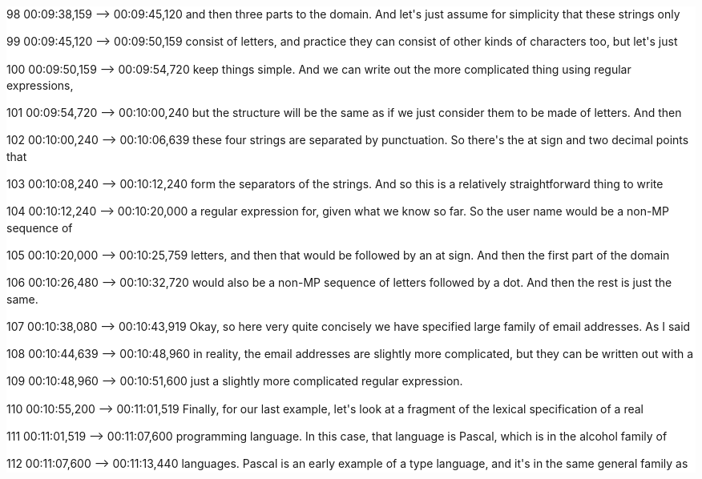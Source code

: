 98
00:09:38,159 --> 00:09:45,120
and then three parts to the domain. And let's just assume for simplicity that these strings only

99
00:09:45,120 --> 00:09:50,159
consist of letters, and practice they can consist of other kinds of characters too, but let's just

100
00:09:50,159 --> 00:09:54,720
keep things simple. And we can write out the more complicated thing using regular expressions,

101
00:09:54,720 --> 00:10:00,240
but the structure will be the same as if we just consider them to be made of letters. And then

102
00:10:00,240 --> 00:10:06,639
these four strings are separated by punctuation. So there's the at sign and two decimal points that

103
00:10:08,240 --> 00:10:12,240
form the separators of the strings. And so this is a relatively straightforward thing to write

104
00:10:12,240 --> 00:10:20,000
a regular expression for, given what we know so far. So the user name would be a non-MP sequence of

105
00:10:20,000 --> 00:10:25,759
letters, and then that would be followed by an at sign. And then the first part of the domain

106
00:10:26,480 --> 00:10:32,720
would also be a non-MP sequence of letters followed by a dot. And then the rest is just the same.

107
00:10:38,080 --> 00:10:43,919
Okay, so here very quite concisely we have specified large family of email addresses. As I said

108
00:10:44,639 --> 00:10:48,960
in reality, the email addresses are slightly more complicated, but they can be written out with a

109
00:10:48,960 --> 00:10:51,600
just a slightly more complicated regular expression.

110
00:10:55,200 --> 00:11:01,519
Finally, for our last example, let's look at a fragment of the lexical specification of a real

111
00:11:01,519 --> 00:11:07,600
programming language. In this case, that language is Pascal, which is in the alcohol family of

112
00:11:07,600 --> 00:11:13,440
languages. Pascal is an early example of a type language, and it's in the same general family as
